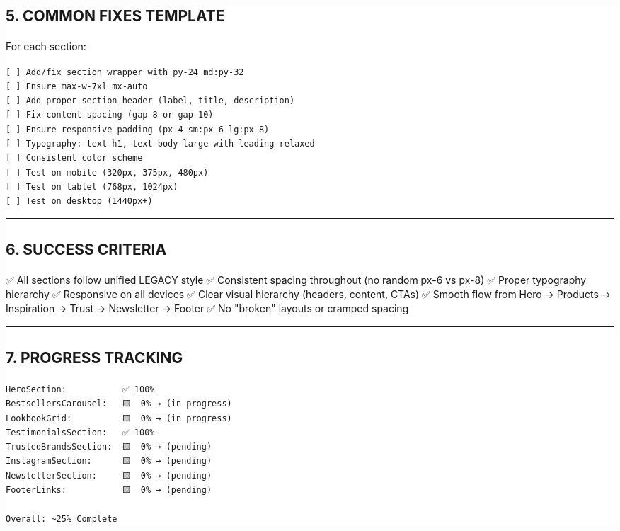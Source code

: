 
## 5. COMMON FIXES TEMPLATE

For each section:

```
[ ] Add/fix section wrapper with py-24 md:py-32
[ ] Ensure max-w-7xl mx-auto
[ ] Add proper section header (label, title, description)
[ ] Fix content spacing (gap-8 or gap-10)
[ ] Ensure responsive padding (px-4 sm:px-6 lg:px-8)
[ ] Typography: text-h1, text-body-large with leading-relaxed
[ ] Consistent color scheme
[ ] Test on mobile (320px, 375px, 480px)
[ ] Test on tablet (768px, 1024px)
[ ] Test on desktop (1440px+)
```

---

## 6. SUCCESS CRITERIA

✅ All sections follow unified LEGACY style
✅ Consistent spacing throughout (no random px-6 vs px-8)
✅ Proper typography hierarchy
✅ Responsive on all devices
✅ Clear visual hierarchy (headers, content, CTAs)
✅ Smooth flow from Hero → Products → Inspiration → Trust → Newsletter → Footer
✅ No "broken" layouts or cramped spacing

---

## 7. PROGRESS TRACKING

```
HeroSection:           ✅ 100%
BestsellersCarousel:   🟨  0% → (in progress)
LookbookGrid:          🟨  0% → (in progress)
TestimonialsSection:   ✅ 100%
TrustedBrandsSection:  🟨  0% → (pending)
InstagramSection:      🟨  0% → (pending)
NewsletterSection:     🟨  0% → (pending)
FooterLinks:           🟨  0% → (pending)

Overall: ~25% Complete
```

